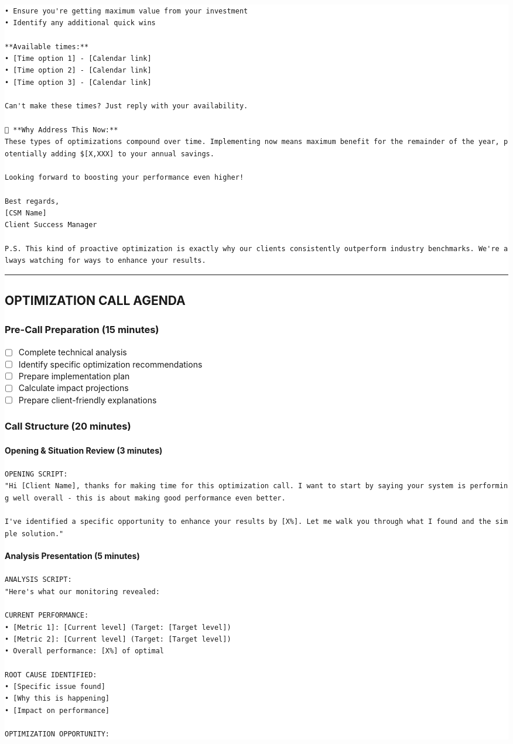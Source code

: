 ```
• Ensure you're getting maximum value from your investment
• Identify any additional quick wins

**Available times:**
• [Time option 1] - [Calendar link]
• [Time option 2] - [Calendar link] 
• [Time option 3] - [Calendar link]

Can't make these times? Just reply with your availability.

🎯 **Why Address This Now:**
These types of optimizations compound over time. Implementing now means maximum benefit for the remainder of the year, potentially adding $[X,XXX] to your annual savings.

Looking forward to boosting your performance even higher!

Best regards,
[CSM Name]
Client Success Manager

P.S. This kind of proactive optimization is exactly why our clients consistently outperform industry benchmarks. We're always watching for ways to enhance your results.
```

---

## OPTIMIZATION CALL AGENDA

### Pre-Call Preparation (15 minutes)
- [ ] Complete technical analysis
- [ ] Identify specific optimization recommendations
- [ ] Prepare implementation plan
- [ ] Calculate impact projections
- [ ] Prepare client-friendly explanations

### Call Structure (20 minutes)

#### Opening & Situation Review (3 minutes)
```
OPENING SCRIPT:
"Hi [Client Name], thanks for making time for this optimization call. I want to start by saying your system is performing well overall - this is about making good performance even better.

I've identified a specific opportunity to enhance your results by [X%]. Let me walk you through what I found and the simple solution."
```

#### Analysis Presentation (5 minutes)
```
ANALYSIS SCRIPT:
"Here's what our monitoring revealed:

CURRENT PERFORMANCE:
• [Metric 1]: [Current level] (Target: [Target level])
• [Metric 2]: [Current level] (Target: [Target level])
• Overall performance: [X%] of optimal

ROOT CAUSE IDENTIFIED:
• [Specific issue found]
• [Why this is happening]
• [Impact on performance]

OPTIMIZATION OPPORTUNITY:
```